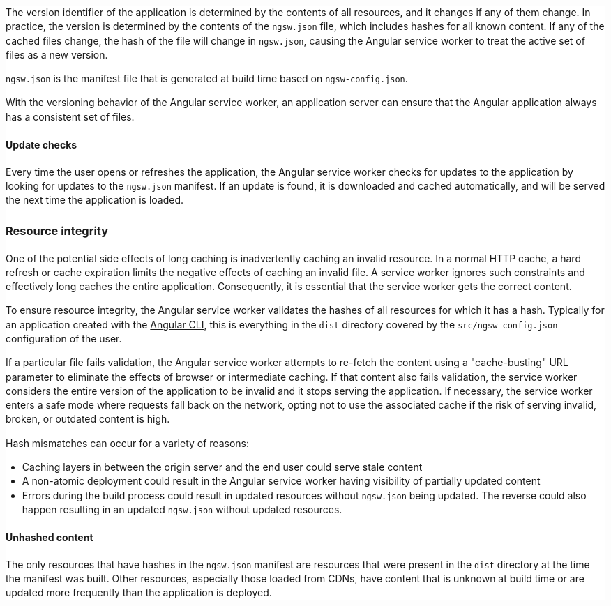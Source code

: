 The version identifier of the application is determined by the contents of all resources, and it changes if any of them change.
In practice, the version is determined by the contents of the `ngsw.json` file, which includes hashes for all known content.
If any of the cached files change, the hash of the file will change in `ngsw.json`, causing the Angular service worker to treat the active set of files as a new version.

<div class="alert is-helpful">

`ngsw.json` is the manifest file that is generated at build time based on `ngsw-config.json`.

</div>

With the versioning behavior of the Angular service worker, an application server can ensure that the Angular application always has a consistent set of files.

#### Update checks

Every time the user opens or refreshes the application, the Angular service worker checks for updates to the application by looking for updates to the `ngsw.json` manifest.
If an update is found, it is downloaded and cached automatically, and will be served the next time the application is loaded.

### Resource integrity

One of the potential side effects of long caching is inadvertently caching an invalid resource.
In a normal HTTP cache, a hard refresh or cache expiration limits the negative effects of caching an invalid file.
A service worker ignores such constraints and effectively long caches the entire application.
Consequently, it is essential that the service worker gets the correct content.

To ensure resource integrity, the Angular service worker validates the hashes of all resources for which it has a hash.
Typically for an application created with the [Angular CLI](cli), this is everything in the `dist` directory covered by the `src/ngsw-config.json` configuration of the user.

If a particular file fails validation, the Angular service worker attempts to re-fetch the content using a "cache-busting" URL parameter to eliminate the effects of browser or intermediate caching.
If that content also fails validation, the service worker considers the entire version of the application to be invalid and it stops serving the application.
If necessary, the service worker enters a safe mode where requests fall back on the network, opting not to use the associated cache if the risk of serving invalid, broken, or outdated content is high.

Hash mismatches can occur for a variety of reasons:

*   Caching layers in between the origin server and the end user could serve stale content
*   A non-atomic deployment could result in the Angular service worker having visibility of partially updated content
*   Errors during the build process could result in updated resources without `ngsw.json` being updated.
    The reverse could also happen resulting in an updated `ngsw.json` without updated resources.

#### Unhashed content

The only resources that have hashes in the `ngsw.json` manifest are resources that were present in the `dist` directory at the time the manifest was built.
Other resources, especially those loaded from CDNs, have content that is unknown at build time or are updated more frequently than the application is deployed.
